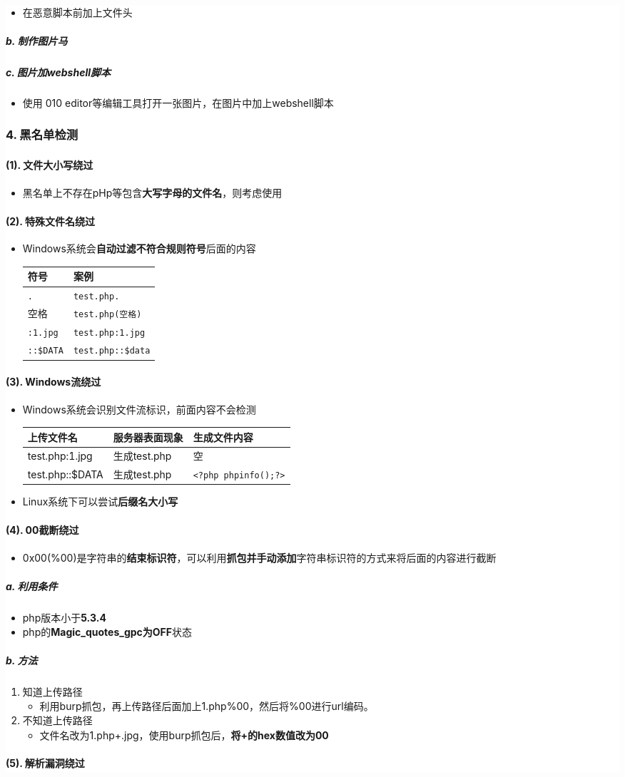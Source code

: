 * 在恶意脚本前加上文件头

##### b. 制作图片马

##### c. 图片加webshell脚本

* 使用 010 editor等编辑工具打开一张图片，在图片中加上webshell脚本

### 4. 黑名单检测

#### (1). 文件大小写绕过

* 黑名单上不存在pHp等包含**大写字母的文件名**，则考虑使用

#### (2). 特殊文件名绕过

* Windows系统会**自动过滤不符合规则符号**后面的内容

  | 符号      | 案例              |
  | --------- | ----------------- |
  | `.`       | `test.php.`       |
  | 空格      | `test.php(空格) ` |
  | `:1.jpg`  | `test.php:1.jpg`  |
  | `::$DATA` | `test.php::$data` |

#### (3). Windows流绕过

* Windows系统会识别文件流标识，前面内容不会检测

  | 上传文件名      | 服务器表面现象 | 生成文件内容         |
  | --------------- | -------------- | -------------------- |
  | test.php:1.jpg  | 生成test.php   | 空                   |
  | test.php::$DATA | 生成test.php   | `<?php phpinfo();?>` |

* Linux系统下可以尝试**后缀名大小写**

#### (4). 00截断绕过

* 0x00(%00)是字符串的**结束标识符**，可以利用**抓包并手动添加**字符串标识符的方式来将后面的内容进行截断

##### a. 利用条件

* php版本小于**5.3.4**
* php的**Magic_quotes_gpc为OFF**状态

##### b. 方法

1. 知道上传路径
   * 利用burp抓包，再上传路径后面加上1.php%00，然后将%00进行url编码。
2. 不知道上传路径
   * 文件名改为1.php+.jpg，使用burp抓包后，**将+的hex数值改为00**

#### (5). 解析漏洞绕过
